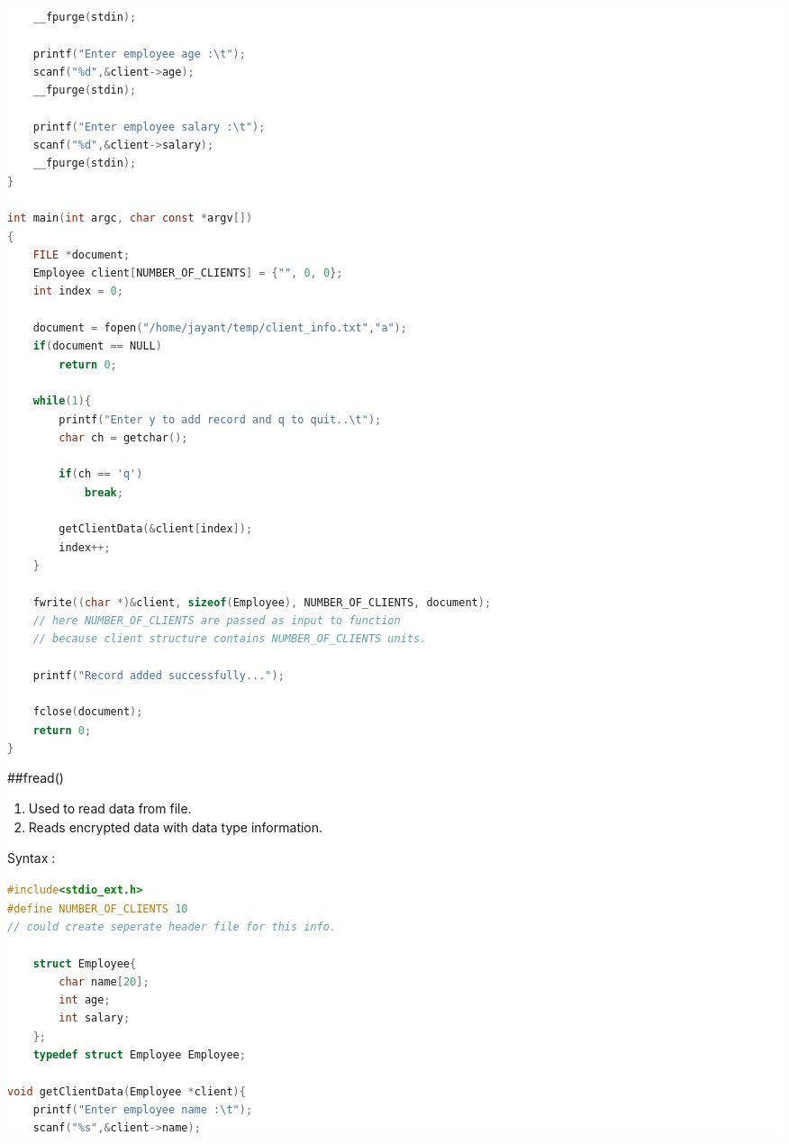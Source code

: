 ```c
	__fpurge(stdin);

	printf("Enter employee age :\t");
	scanf("%d",&client->age);
	__fpurge(stdin);

	printf("Enter employee salary :\t");
	scanf("%d",&client->salary);
	__fpurge(stdin);
}

int main(int argc, char const *argv[])
{
	FILE *document;
	Employee client[NUMBER_OF_CLIENTS] = {"", 0, 0};
	int index = 0;

	document = fopen("/home/jayant/temp/client_info.txt","a");
	if(document == NULL)
		return 0;

	while(1){
		printf("Enter y to add record and q to quit..\t");
		char ch = getchar();

		if(ch == 'q')
			break;

		getClientData(&client[index]);
		index++;
	}

	fwrite((char *)&client, sizeof(Employee), NUMBER_OF_CLIENTS, document);
	// here NUMBER_OF_CLIENTS are passed as input to function
	// because client structure contains NUMBER_OF_CLIENTS units.

	printf("Record added successfully...");

	fclose(document);
	return 0;
}
```

##fread()

1. Used to read data from file.
2. Reads encrypted data with data type information.

Syntax :
```c
#include<stdio_ext.h>
#define NUMBER_OF_CLIENTS 10
// could create seperate header file for this info.

	struct Employee{
		char name[20];
		int age;
		int salary;
	};			
	typedef struct Employee Employee;

void getClientData(Employee *client){
	printf("Enter employee name :\t");
	scanf("%s",&client->name);
```